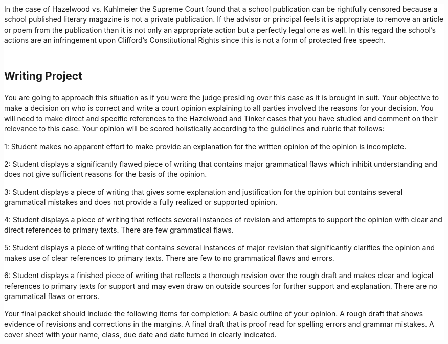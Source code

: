   In the case of Hazelwood vs. Kuhlmeier the Supreme Court found that a school publication can be rightfully censored because a school published literary magazine is not a private publication. If the advisor or principal feels it is appropriate to remove an article or poem from the publication than it is not only an appropriate action but a perfectly legal one as well. In this regard the school’s actions are an infringement upon Clifford’s Constitutional Rights since this is not a form of protected free speech.
 </p>

<hr/>
 <h2>
  Writing Project
 </h2>
 <p>
  You are going to approach this situation as if you were the judge presiding over this case as it is brought in suit. Your objective to make a decision on who is correct and write a court opinion explaining to all parties involved the reasons for your decision. You will need to make direct and specific references to the Hazelwood and Tinker cases that you have studied and comment on their relevance to this case. Your opinion will be scored holistically according to the guidelines and rubric that follows:
 </p>
<p>
  1: Student makes no apparent effort to make provide an explanation for the written opinion of the opinion is incomplete.
 </p>
<p>
  2: Student displays a significantly flawed piece of writing that contains major grammatical flaws which inhibit understanding and does not give sufficient reasons for the basis of the opinion.
 </p>
<p>
  3: Student displays a piece of writing that gives some explanation and justification for the opinion but contains several grammatical mistakes and does not provide a fully realized or supported opinion.
 </p>
<p>
  4: Student displays a piece of writing that reflects several instances of revision and attempts to support the opinion with clear and direct references to primary texts. There are few grammatical flaws.
 </p>
<p>
  5: Student displays a piece of writing that contains several instances of major revision that significantly clarifies the opinion and makes use of clear references to primary texts. There are few to no grammatical flaws and errors.
 </p>
<p>
  6: Student displays a finished piece of writing that reflects a thorough revision over the rough draft and makes clear and logical references to primary texts for support and may even draw on outside sources for further support and explanation. There are no grammatical flaws or errors.
 </p>
<p>
  Your final packet should include the following items for completion: A basic outline of your opinion. A rough draft that shows evidence of revisions and corrections in the margins. A final draft that is proof read for spelling errors and grammar mistakes. A cover sheet with your name, class, due date and date turned in clearly indicated.
 </p>

</body>